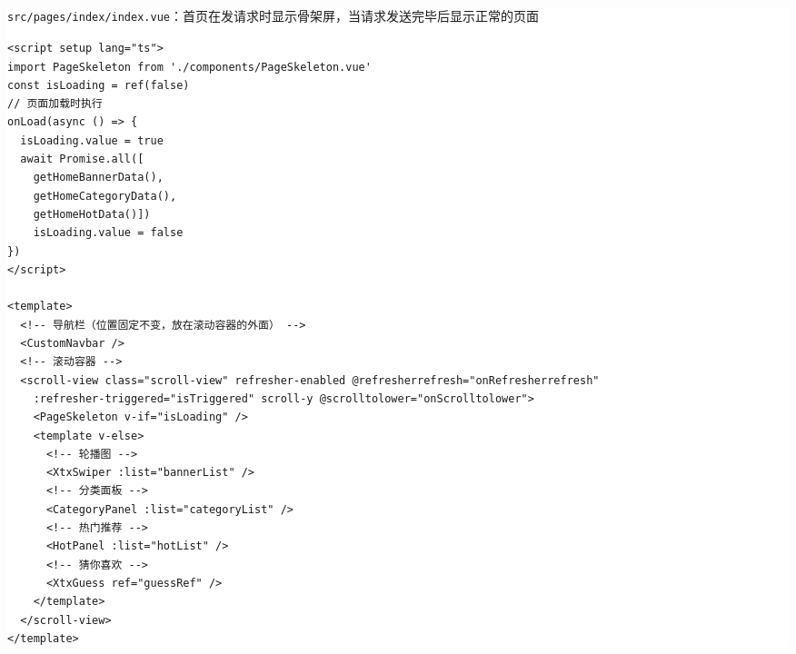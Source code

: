 `src/pages/index/index.vue`：首页在发请求时显示骨架屏，当请求发送完毕后显示正常的页面

```vue
<script setup lang="ts">
import PageSkeleton from './components/PageSkeleton.vue'
const isLoading = ref(false)
// 页面加载时执行
onLoad(async () => {
  isLoading.value = true
  await Promise.all([
    getHomeBannerData(),
    getHomeCategoryData(),
    getHomeHotData()])
    isLoading.value = false
})
</script>

<template>
  <!-- 导航栏（位置固定不变，放在滚动容器的外面） -->
  <CustomNavbar />
  <!-- 滚动容器 -->
  <scroll-view class="scroll-view" refresher-enabled @refresherrefresh="onRefresherrefresh"
    :refresher-triggered="isTriggered" scroll-y @scrolltolower="onScrolltolower">
    <PageSkeleton v-if="isLoading" />
    <template v-else>
      <!-- 轮播图 -->
      <XtxSwiper :list="bannerList" />
      <!-- 分类面板 -->
      <CategoryPanel :list="categoryList" />
      <!-- 热门推荐 -->
      <HotPanel :list="hotList" />
      <!-- 猜你喜欢 -->
      <XtxGuess ref="guessRef" />
    </template>
  </scroll-view>
</template>
```


